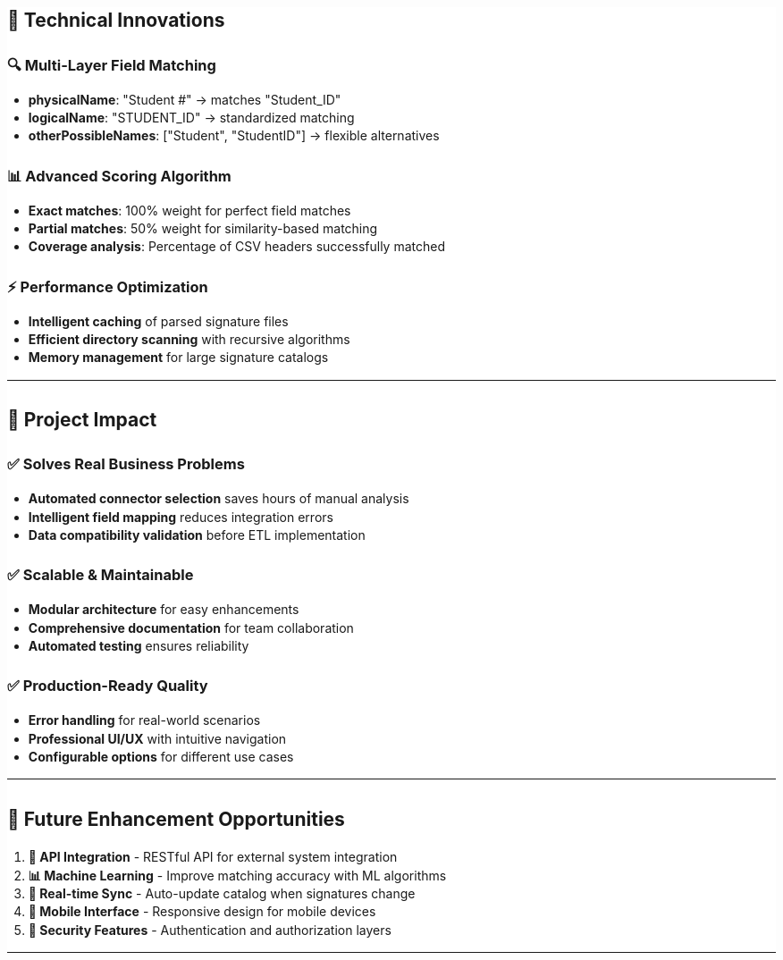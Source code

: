 
## 🌟 Technical Innovations

### **🔍 Multi-Layer Field Matching**
- **physicalName**: "Student #" → matches "Student_ID"
- **logicalName**: "STUDENT_ID" → standardized matching
- **otherPossibleNames**: ["Student", "StudentID"] → flexible alternatives

### **📊 Advanced Scoring Algorithm**
- **Exact matches**: 100% weight for perfect field matches
- **Partial matches**: 50% weight for similarity-based matching
- **Coverage analysis**: Percentage of CSV headers successfully matched

### **⚡ Performance Optimization**
- **Intelligent caching** of parsed signature files
- **Efficient directory scanning** with recursive algorithms
- **Memory management** for large signature catalogs

---

## 🎉 Project Impact

### **✅ Solves Real Business Problems**
- **Automated connector selection** saves hours of manual analysis
- **Intelligent field mapping** reduces integration errors
- **Data compatibility validation** before ETL implementation

### **✅ Scalable & Maintainable**
- **Modular architecture** for easy enhancements
- **Comprehensive documentation** for team collaboration
- **Automated testing** ensures reliability

### **✅ Production-Ready Quality**
- **Error handling** for real-world scenarios
- **Professional UI/UX** with intuitive navigation
- **Configurable options** for different use cases

---

## 🚀 Future Enhancement Opportunities

1. **🔗 API Integration** - RESTful API for external system integration
2. **📊 Machine Learning** - Improve matching accuracy with ML algorithms
3. **🔄 Real-time Sync** - Auto-update catalog when signatures change
4. **📱 Mobile Interface** - Responsive design for mobile devices
5. **🔐 Security Features** - Authentication and authorization layers

---

